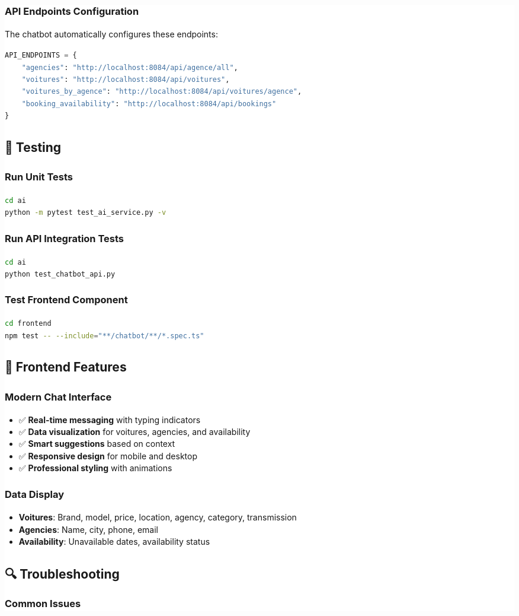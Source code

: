 ### **API Endpoints Configuration**

The chatbot automatically configures these endpoints:

```python
API_ENDPOINTS = {
    "agencies": "http://localhost:8084/api/agence/all",
    "voitures": "http://localhost:8084/api/voitures",
    "voitures_by_agence": "http://localhost:8084/api/voitures/agence",
    "booking_availability": "http://localhost:8084/api/bookings"
}
```

## 🧪 Testing

### **Run Unit Tests**
```bash
cd ai
python -m pytest test_ai_service.py -v
```

### **Run API Integration Tests**
```bash
cd ai
python test_chatbot_api.py
```

### **Test Frontend Component**
```bash
cd frontend
npm test -- --include="**/chatbot/**/*.spec.ts"
```

## 🎨 Frontend Features

### **Modern Chat Interface**
- ✅ **Real-time messaging** with typing indicators
- ✅ **Data visualization** for voitures, agencies, and availability
- ✅ **Smart suggestions** based on context
- ✅ **Responsive design** for mobile and desktop
- ✅ **Professional styling** with animations

### **Data Display**
- **Voitures**: Brand, model, price, location, agency, category, transmission
- **Agencies**: Name, city, phone, email
- **Availability**: Unavailable dates, availability status

## 🔍 Troubleshooting

### **Common Issues**

